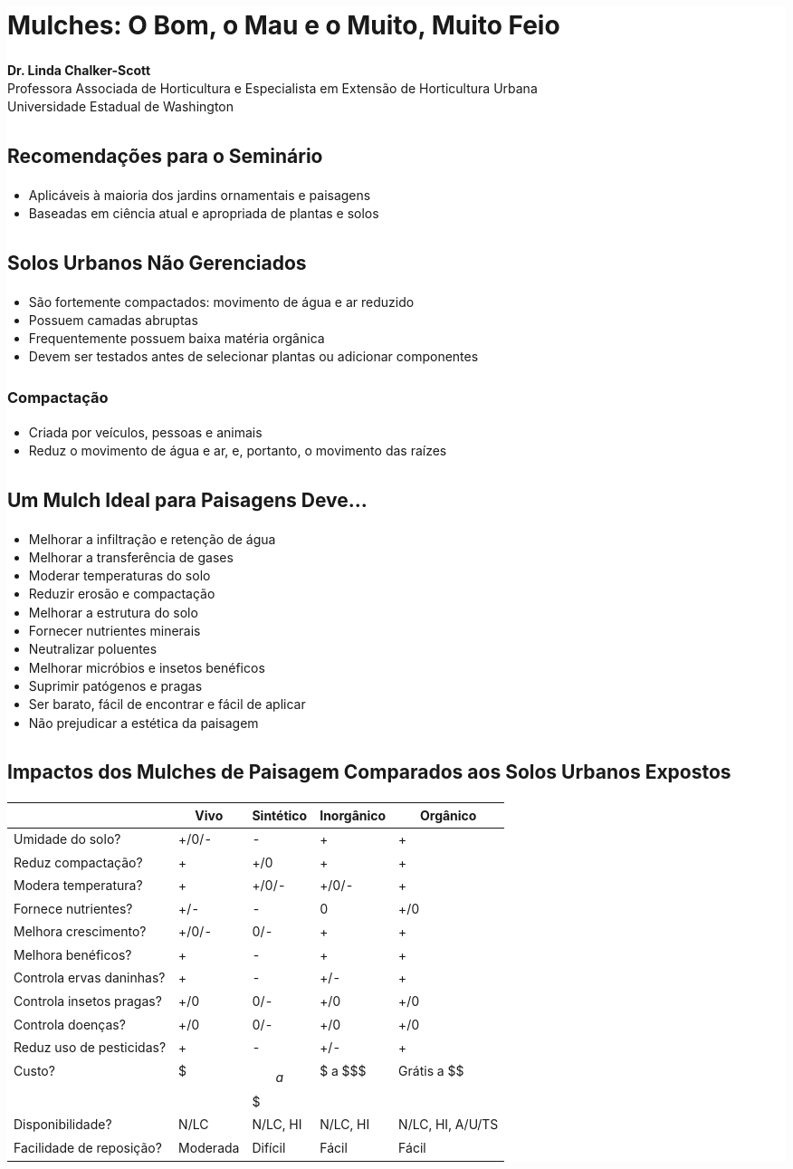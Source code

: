 # Mulches: O Bom, o Mau e o Muito, Muito Feio  
**Dr. Linda Chalker-Scott**  
Professora Associada de Horticultura e Especialista em Extensão de Horticultura Urbana  
Universidade Estadual de Washington  

## Recomendações para o Seminário  
- Aplicáveis à maioria dos jardins ornamentais e paisagens  
- Baseadas em ciência atual e apropriada de plantas e solos  

## Solos Urbanos Não Gerenciados  
- São fortemente compactados: movimento de água e ar reduzido  
- Possuem camadas abruptas  
- Frequentemente possuem baixa matéria orgânica  
- Devem ser testados antes de selecionar plantas ou adicionar componentes  

### Compactação  
- Criada por veículos, pessoas e animais  
- Reduz o movimento de água e ar, e, portanto, o movimento das raízes  

## Um Mulch Ideal para Paisagens Deve...  
- Melhorar a infiltração e retenção de água  
- Melhorar a transferência de gases  
- Moderar temperaturas do solo  
- Reduzir erosão e compactação  
- Melhorar a estrutura do solo  
- Fornecer nutrientes minerais  
- Neutralizar poluentes  
- Melhorar micróbios e insetos benéficos  
- Suprimir patógenos e pragas  
- Ser barato, fácil de encontrar e fácil de aplicar  
- Não prejudicar a estética da paisagem  

## Impactos dos Mulches de Paisagem Comparados aos Solos Urbanos Expostos  
|                         | Vivo  | Sintético | Inorgânico | Orgânico |  
|-------------------------|-------|-----------|------------|----------|  
| Umidade do solo?       | +/0/- | -         | +          | +        |  
| Reduz compactação?     | +     | +/0       | +          | +        |  
| Modera temperatura?    | +     | +/0/-     | +/0/-      | +        |  
| Fornece nutrientes?    | +/-   | -         | 0          | +/0      |  
| Melhora crescimento?   | +/0/- | 0/-       | +          | +        |  
| Melhora benéficos?     | +     | -         | +          | +        |  
| Controla ervas daninhas?| +     | -         | +/-        | +        |  
| Controla insetos pragas?| +/0   | 0/-       | +/0        | +/0      |  
| Controla doenças?      | +/0   | 0/-       | +/0        | +/0      |  
| Reduz uso de pesticidas?| +     | -         | +/-        | +        |  
| Custo?                 | $     | $$ a $$$  | $ a $$$    | Grátis a $$ |  
| Disponibilidade?       | N/LC  | N/LC, HI  | N/LC, HI   | N/LC, HI, A/U/TS |  
| Facilidade de reposição?| Moderada | Difícil  | Fácil       | Fácil     |  
